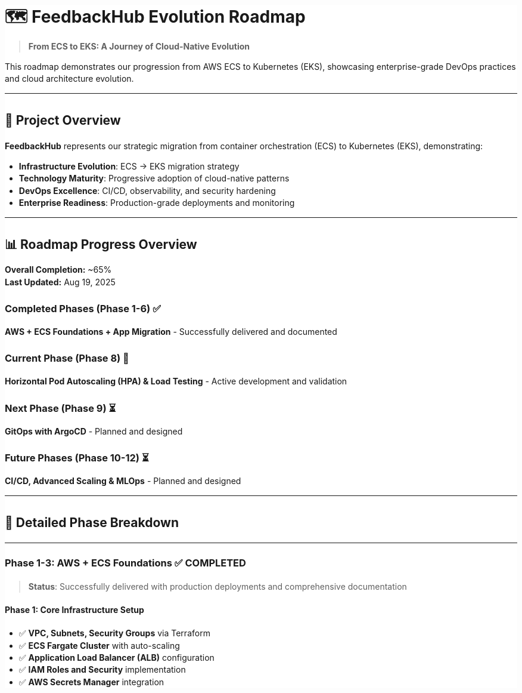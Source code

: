 # 🗺️ FeedbackHub Evolution Roadmap

> **From ECS to EKS: A Journey of Cloud-Native Evolution**

This roadmap demonstrates our progression from AWS ECS to Kubernetes (EKS), showcasing enterprise-grade DevOps practices and cloud architecture evolution.

---

## 🎯 **Project Overview**

**FeedbackHub** represents our strategic migration from container orchestration (ECS) to Kubernetes (EKS), demonstrating:
- **Infrastructure Evolution**: ECS → EKS migration strategy
- **Technology Maturity**: Progressive adoption of cloud-native patterns
- **DevOps Excellence**: CI/CD, observability, and security hardening
- **Enterprise Readiness**: Production-grade deployments and monitoring

---

## 📊 **Roadmap Progress Overview**

**Overall Completion:** ~65%  
**Last Updated:** Aug 19, 2025

### **Completed Phases (Phase 1-6)** ✅
**AWS + ECS Foundations + App Migration** - Successfully delivered and documented

### **Current Phase (Phase 8)** 🚧
**Horizontal Pod Autoscaling (HPA) & Load Testing** - Active development and validation

### **Next Phase (Phase 9)** ⏳
**GitOps with ArgoCD** - Planned and designed

### **Future Phases (Phase 10-12)** ⏳
**CI/CD, Advanced Scaling & MLOps** - Planned and designed

---

## 🚀 **Detailed Phase Breakdown**

---

### **Phase 1-3: AWS + ECS Foundations** ✅ **COMPLETED**

> **Status**: Successfully delivered with production deployments and comprehensive documentation

#### **Phase 1: Core Infrastructure Setup**
- ✅ **VPC, Subnets, Security Groups** via Terraform
- ✅ **ECS Fargate Cluster** with auto-scaling
- ✅ **Application Load Balancer (ALB)** configuration
- ✅ **IAM Roles and Security** implementation
- ✅ **AWS Secrets Manager** integration
